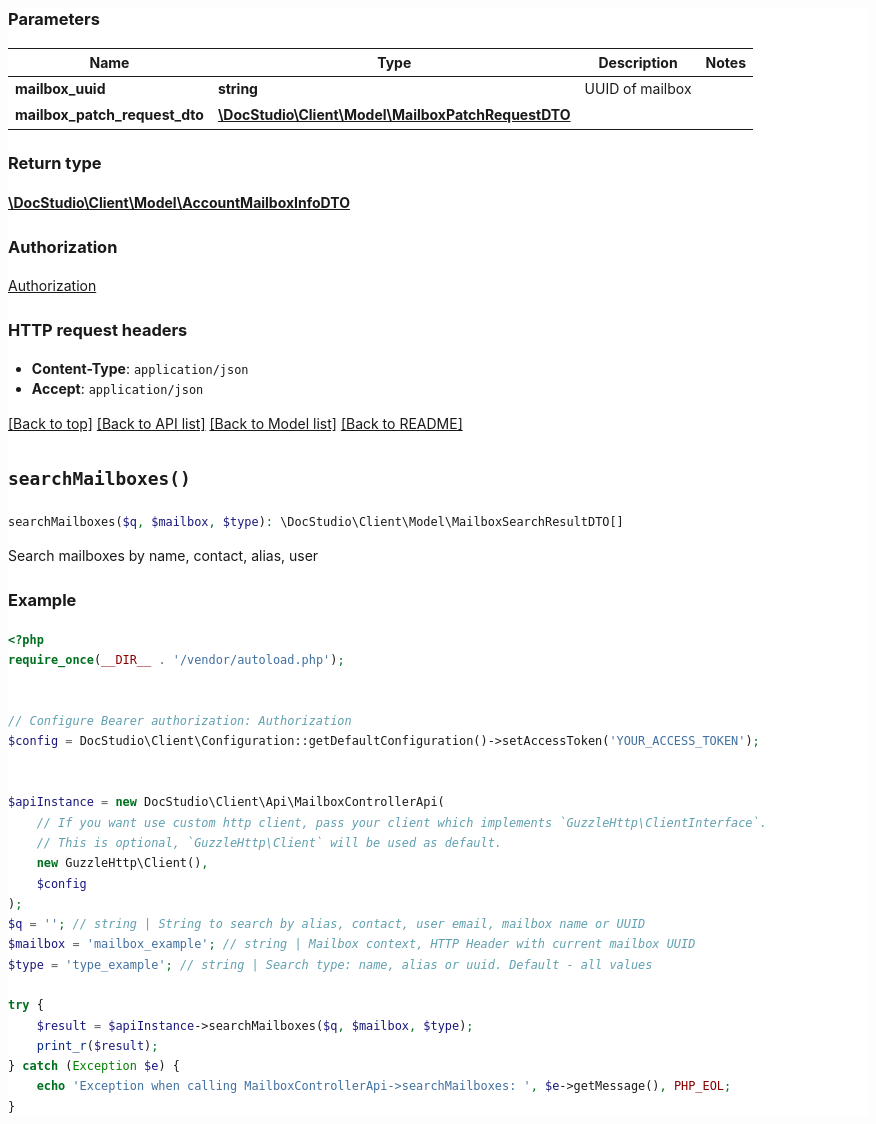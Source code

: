 ### Parameters

| Name | Type | Description  | Notes |
| ------------- | ------------- | ------------- | ------------- |
| **mailbox_uuid** | **string**| UUID of mailbox | |
| **mailbox_patch_request_dto** | [**\DocStudio\Client\Model\MailboxPatchRequestDTO**](../Model/MailboxPatchRequestDTO.md)|  | |

### Return type

[**\DocStudio\Client\Model\AccountMailboxInfoDTO**](../Model/AccountMailboxInfoDTO.md)

### Authorization

[Authorization](../../README.md#Authorization)

### HTTP request headers

- **Content-Type**: `application/json`
- **Accept**: `application/json`

[[Back to top]](#) [[Back to API list]](../../README.md#endpoints)
[[Back to Model list]](../../README.md#models)
[[Back to README]](../../README.md)

## `searchMailboxes()`

```php
searchMailboxes($q, $mailbox, $type): \DocStudio\Client\Model\MailboxSearchResultDTO[]
```

Search mailboxes by name, contact, alias, user

### Example

```php
<?php
require_once(__DIR__ . '/vendor/autoload.php');


// Configure Bearer authorization: Authorization
$config = DocStudio\Client\Configuration::getDefaultConfiguration()->setAccessToken('YOUR_ACCESS_TOKEN');


$apiInstance = new DocStudio\Client\Api\MailboxControllerApi(
    // If you want use custom http client, pass your client which implements `GuzzleHttp\ClientInterface`.
    // This is optional, `GuzzleHttp\Client` will be used as default.
    new GuzzleHttp\Client(),
    $config
);
$q = ''; // string | String to search by alias, contact, user email, mailbox name or UUID
$mailbox = 'mailbox_example'; // string | Mailbox context, HTTP Header with current mailbox UUID
$type = 'type_example'; // string | Search type: name, alias or uuid. Default - all values

try {
    $result = $apiInstance->searchMailboxes($q, $mailbox, $type);
    print_r($result);
} catch (Exception $e) {
    echo 'Exception when calling MailboxControllerApi->searchMailboxes: ', $e->getMessage(), PHP_EOL;
}
```
